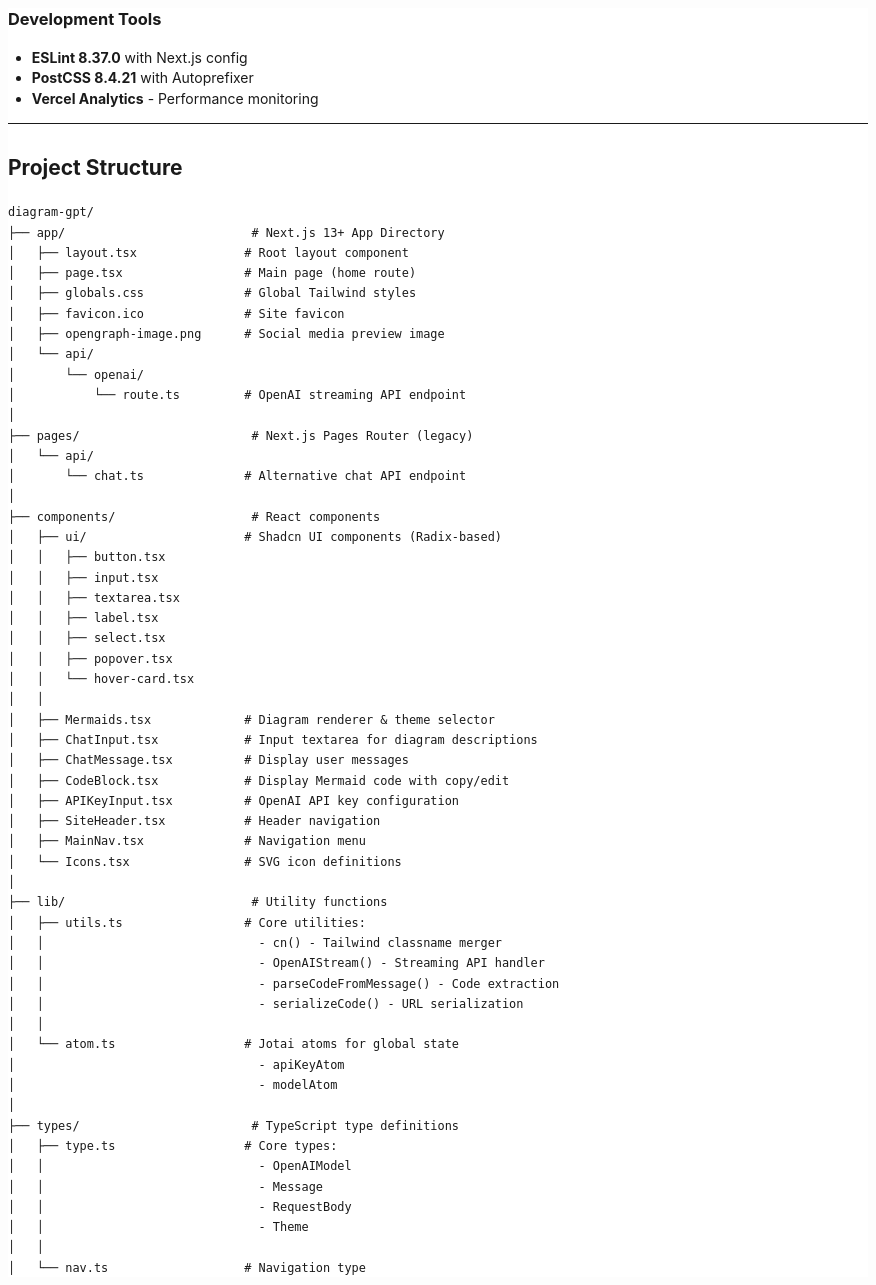 ### Development Tools
- **ESLint 8.37.0** with Next.js config
- **PostCSS 8.4.21** with Autoprefixer
- **Vercel Analytics** - Performance monitoring

---

## Project Structure

```
diagram-gpt/
├── app/                          # Next.js 13+ App Directory
│   ├── layout.tsx               # Root layout component
│   ├── page.tsx                 # Main page (home route)
│   ├── globals.css              # Global Tailwind styles
│   ├── favicon.ico              # Site favicon
│   ├── opengraph-image.png      # Social media preview image
│   └── api/
│       └── openai/
│           └── route.ts         # OpenAI streaming API endpoint
│
├── pages/                        # Next.js Pages Router (legacy)
│   └── api/
│       └── chat.ts              # Alternative chat API endpoint
│
├── components/                   # React components
│   ├── ui/                      # Shadcn UI components (Radix-based)
│   │   ├── button.tsx
│   │   ├── input.tsx
│   │   ├── textarea.tsx
│   │   ├── label.tsx
│   │   ├── select.tsx
│   │   ├── popover.tsx
│   │   └── hover-card.tsx
│   │
│   ├── Mermaids.tsx             # Diagram renderer & theme selector
│   ├── ChatInput.tsx            # Input textarea for diagram descriptions
│   ├── ChatMessage.tsx          # Display user messages
│   ├── CodeBlock.tsx            # Display Mermaid code with copy/edit
│   ├── APIKeyInput.tsx          # OpenAI API key configuration
│   ├── SiteHeader.tsx           # Header navigation
│   ├── MainNav.tsx              # Navigation menu
│   └── Icons.tsx                # SVG icon definitions
│
├── lib/                          # Utility functions
│   ├── utils.ts                 # Core utilities:
│   │                              - cn() - Tailwind classname merger
│   │                              - OpenAIStream() - Streaming API handler
│   │                              - parseCodeFromMessage() - Code extraction
│   │                              - serializeCode() - URL serialization
│   │
│   └── atom.ts                  # Jotai atoms for global state
│                                  - apiKeyAtom
│                                  - modelAtom
│
├── types/                        # TypeScript type definitions
│   ├── type.ts                  # Core types:
│   │                              - OpenAIModel
│   │                              - Message
│   │                              - RequestBody
│   │                              - Theme
│   │
│   └── nav.ts                   # Navigation type
```